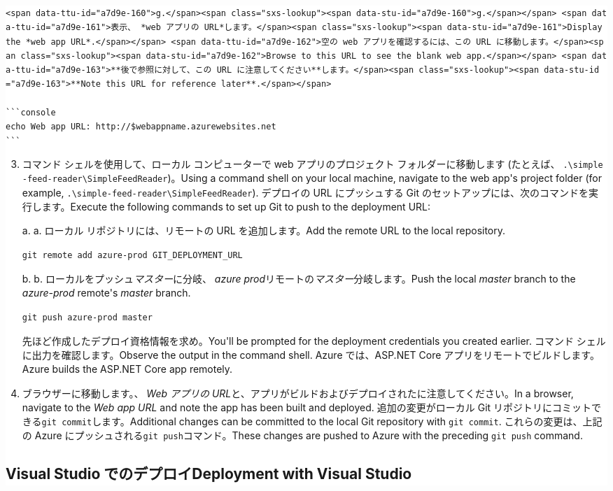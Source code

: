     <span data-ttu-id="a7d9e-160">g.</span><span class="sxs-lookup"><span data-stu-id="a7d9e-160">g.</span></span> <span data-ttu-id="a7d9e-161">表示、 *web アプリの URL*します。</span><span class="sxs-lookup"><span data-stu-id="a7d9e-161">Display the *web app URL*.</span></span> <span data-ttu-id="a7d9e-162">空の web アプリを確認するには、この URL に移動します。</span><span class="sxs-lookup"><span data-stu-id="a7d9e-162">Browse to this URL to see the blank web app.</span></span> <span data-ttu-id="a7d9e-163">**後で参照に対して、この URL に注意してください**します。</span><span class="sxs-lookup"><span data-stu-id="a7d9e-163">**Note this URL for reference later**.</span></span>

    ```console
    echo Web app URL: http://$webappname.azurewebsites.net
    ```

3. <span data-ttu-id="a7d9e-164">コマンド シェルを使用して、ローカル コンピューターで web アプリのプロジェクト フォルダーに移動します (たとえば、 `.\simple-feed-reader\SimpleFeedReader`)。</span><span class="sxs-lookup"><span data-stu-id="a7d9e-164">Using a command shell on your local machine, navigate to the web app's project folder (for example, `.\simple-feed-reader\SimpleFeedReader`).</span></span> <span data-ttu-id="a7d9e-165">デプロイの URL にプッシュする Git のセットアップには、次のコマンドを実行します。</span><span class="sxs-lookup"><span data-stu-id="a7d9e-165">Execute the following commands to set up Git to push to the deployment URL:</span></span>

    <span data-ttu-id="a7d9e-166">a. </span><span class="sxs-lookup"><span data-stu-id="a7d9e-166">a.</span></span> <span data-ttu-id="a7d9e-167">ローカル リポジトリには、リモートの URL を追加します。</span><span class="sxs-lookup"><span data-stu-id="a7d9e-167">Add the remote URL to the local repository.</span></span>

    ```console
    git remote add azure-prod GIT_DEPLOYMENT_URL
    ```

    <span data-ttu-id="a7d9e-168">b. </span><span class="sxs-lookup"><span data-stu-id="a7d9e-168">b.</span></span> <span data-ttu-id="a7d9e-169">ローカルをプッシュ*マスター*に分岐、 *azure prod*リモートの*マスター*分岐します。</span><span class="sxs-lookup"><span data-stu-id="a7d9e-169">Push the local *master* branch to the *azure-prod* remote's *master* branch.</span></span>

    ```console
    git push azure-prod master
    ```

    <span data-ttu-id="a7d9e-170">先ほど作成したデプロイ資格情報を求め。</span><span class="sxs-lookup"><span data-stu-id="a7d9e-170">You'll be prompted for the deployment credentials you created earlier.</span></span> <span data-ttu-id="a7d9e-171">コマンド シェルに出力を確認します。</span><span class="sxs-lookup"><span data-stu-id="a7d9e-171">Observe the output in the command shell.</span></span> <span data-ttu-id="a7d9e-172">Azure では、ASP.NET Core アプリをリモートでビルドします。</span><span class="sxs-lookup"><span data-stu-id="a7d9e-172">Azure builds the ASP.NET Core app remotely.</span></span>

4. <span data-ttu-id="a7d9e-173">ブラウザーに移動します。、 *Web アプリの URL*と、アプリがビルドおよびデプロイされたに注意してください。</span><span class="sxs-lookup"><span data-stu-id="a7d9e-173">In a browser, navigate to the *Web app URL* and note the app has been built and deployed.</span></span> <span data-ttu-id="a7d9e-174">追加の変更がローカル Git リポジトリにコミットできる`git commit`します。</span><span class="sxs-lookup"><span data-stu-id="a7d9e-174">Additional changes can be committed to the local Git repository with `git commit`.</span></span> <span data-ttu-id="a7d9e-175">これらの変更は、上記の Azure にプッシュされる`git push`コマンド。</span><span class="sxs-lookup"><span data-stu-id="a7d9e-175">These changes are pushed to Azure with the preceding `git push` command.</span></span>

## <a name="deployment-with-visual-studio"></a><span data-ttu-id="a7d9e-176">Visual Studio でのデプロイ</span><span class="sxs-lookup"><span data-stu-id="a7d9e-176">Deployment with Visual Studio</span></span>
